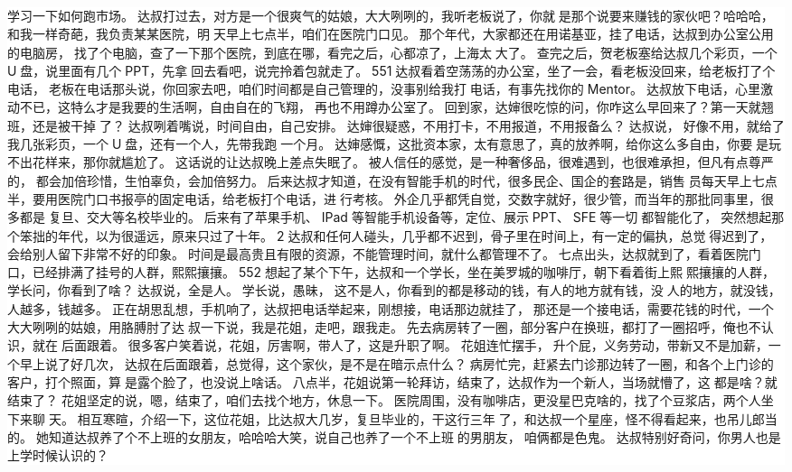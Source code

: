 学习一下如何跑市场。
达叔打过去，对方是一个很爽气的姑娘，大大咧咧的，我听老板说了，你就
是那个说要来赚钱的家伙吧？哈哈哈，和我一样奇葩，我负责某某医院，明
天早上七点半，咱们在医院门口见。
那个年代，大家都还在用诺基亚，挂了电话，达叔到办公室公用的电脑房，
找了个电脑，查了一下那个医院，到底在哪，看完之后，心都凉了，上海太
大了。
查完之后，贺老板塞给达叔几个彩页，一个 U 盘，说里面有几个 PPT，先拿
回去看吧，说完拎着包就走了。
551
达叔看着空荡荡的办公室，坐了一会，看老板没回来，给老板打了个电话，
老板在电话那头说，你回家去吧，咱们时间都是自己管理的，没事别给我打
电话，有事先找你的 Mentor。
达叔放下电话，心里激动不已，这特么才是我要的生活啊，自由自在的飞翔，
再也不用蹲办公室了。
回到家，达婶很吃惊的问，你咋这么早回来了？第一天就翘班，还是被干掉
了？
达叔咧着嘴说，时间自由，自己安排。
达婶很疑惑，不用打卡，不用报道，不用报备么？
达叔说， 好像不用，就给了我几张彩页，一个 U 盘，还有一个人，先带我跑
一个月。
达婶感慨，这批资本家，太有意思了，真的放养啊，给你这么多自由，你要
是玩不出花样来，那你就尴尬了。
这话说的让达叔晚上差点失眠了。
被人信任的感觉，是一种奢侈品，很难遇到，也很难承担，但凡有点尊严的，
都会加倍珍惜，生怕辜负，会加倍努力。
后来达叔才知道，在没有智能手机的时代，很多民企、国企的套路是，销售
员每天早上七点半，要用医院门口书报亭的固定电话，给老板打个电话，进
行考核。
外企几乎都凭自觉，交数字就好，很少管，而当年的那批同事里，很多都是
复旦、交大等名校毕业的。
后来有了苹果手机、 IPad 等智能手机设备等，定位、展示 PPT、 SFE 等一切
都智能化了， 突然想起那个笨拙的年代，以为很遥远，原来只过了十年。
2
达叔和任何人碰头，几乎都不迟到，骨子里在时间上，有一定的偏执，总觉
得迟到了，会给别人留下非常不好的印象。
时间是最高贵且有限的资源，不能管理时间，就什么都管理不了。
七点出头，达叔就到了，看着医院门口，已经排满了挂号的人群，熙熙攘攘。
552
想起了某个下午，达叔和一个学长，坐在美罗城的咖啡厅，朝下看着街上熙
熙攘攘的人群，学长问，你看到了啥？
达叔说，全是人。
学长说，愚昧， 这不是人，你看到的都是移动的钱，有人的地方就有钱，没
人的地方，就没钱，人越多，钱越多。
正在胡思乱想，手机响了，达叔把电话举起来，刚想接，电话那边就挂了，
那还是一个接电话，需要花钱的时代，一个大大咧咧的姑娘，用胳膊肘了达
叔一下说，我是花姐，走吧，跟我走。
先去病房转了一圈，部分客户在换班，都打了一圈招呼，俺也不认识，就在
后面跟着。
很多客户笑着说，花姐，厉害啊，带人了，这是升职了啊。
花姐连忙摆手， 升个屁，义务劳动，带新又不是加薪，一个早上说了好几次，
达叔在后面跟着，总觉得，这个家伙，是不是在暗示点什么？
病房忙完，赶紧去门诊那边转了一圈，和各个上门诊的客户，打个照面，算
是露个脸了，也没说上啥话。
八点半，花姐说第一轮拜访，结束了，达叔作为一个新人，当场就懵了，这
都是啥？就结束了？
花姐坚定的说，嗯，结束了，咱们去找个地方，休息一下。
医院周围，没有咖啡店，更没星巴克啥的，找了个豆浆店，两个人坐下来聊
天。
相互寒暄，介绍一下，这位花姐，比达叔大几岁，复旦毕业的，干这行三年
了，和达叔一个星座，怪不得看起来，也吊儿郎当的。
她知道达叔养了个不上班的女朋友，哈哈哈大笑，说自己也养了一个不上班
的男朋友， 咱俩都是色鬼。
达叔特别好奇问，你男人也是上学时候认识的？